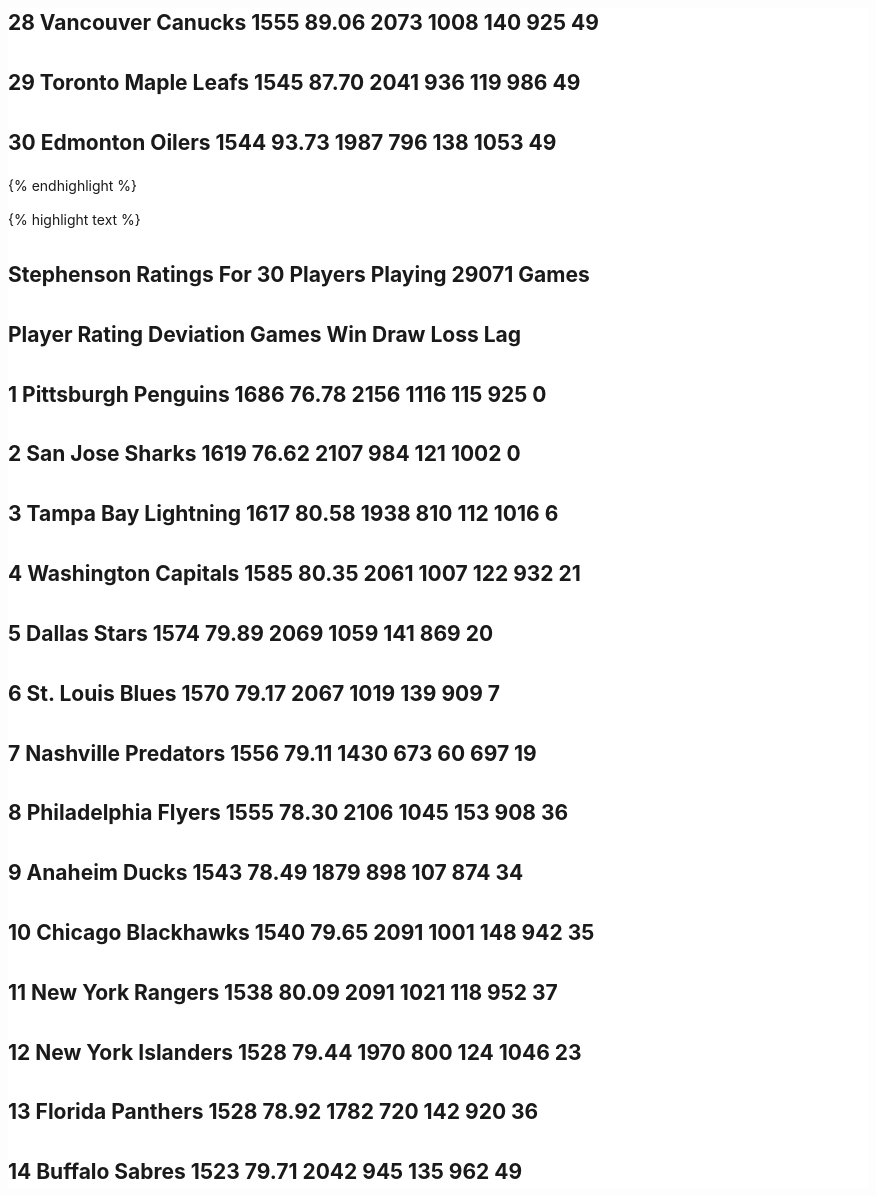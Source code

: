 ## 28     Vancouver Canucks   1555     89.06  2073 1008  140  925  49
## 29   Toronto Maple Leafs   1545     87.70  2041  936  119  986  49
## 30       Edmonton Oilers   1544     93.73  1987  796  138 1053  49
{% endhighlight %}
 

{% highlight text %}
## 
## Stephenson Ratings For 30 Players Playing 29071 Games
## 
##                   Player Rating Deviation Games  Win Draw Loss Lag
## 1    Pittsburgh Penguins   1686     76.78  2156 1116  115  925   0
## 2        San Jose Sharks   1619     76.62  2107  984  121 1002   0
## 3    Tampa Bay Lightning   1617     80.58  1938  810  112 1016   6
## 4    Washington Capitals   1585     80.35  2061 1007  122  932  21
## 5           Dallas Stars   1574     79.89  2069 1059  141  869  20
## 6        St. Louis Blues   1570     79.17  2067 1019  139  909   7
## 7    Nashville Predators   1556     79.11  1430  673   60  697  19
## 8    Philadelphia Flyers   1555     78.30  2106 1045  153  908  36
## 9          Anaheim Ducks   1543     78.49  1879  898  107  874  34
## 10    Chicago Blackhawks   1540     79.65  2091 1001  148  942  35
## 11      New York Rangers   1538     80.09  2091 1021  118  952  37
## 12    New York Islanders   1528     79.44  1970  800  124 1046  23
## 13      Florida Panthers   1528     78.92  1782  720  142  920  36
## 14        Buffalo Sabres   1523     79.71  2042  945  135  962  49